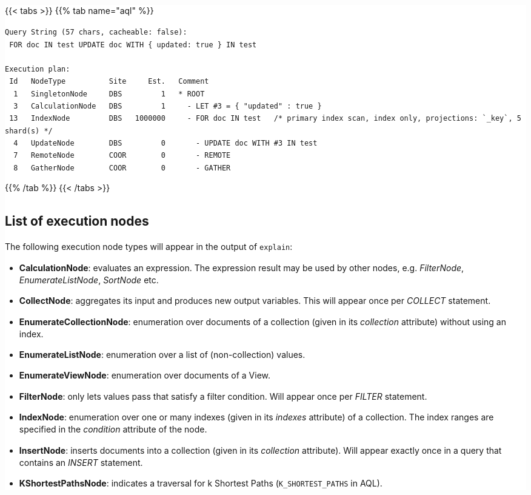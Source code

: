 {{< tabs >}}
{{% tab name="aql" %}}
```aql
Query String (57 chars, cacheable: false):
 FOR doc IN test UPDATE doc WITH { updated: true } IN test

Execution plan:
 Id   NodeType          Site     Est.   Comment
  1   SingletonNode     DBS         1   * ROOT
  3   CalculationNode   DBS         1     - LET #3 = { "updated" : true }   
 13   IndexNode         DBS   1000000     - FOR doc IN test   /* primary index scan, index only, projections: `_key`, 5 shard(s) */    
  4   UpdateNode        DBS         0       - UPDATE doc WITH #3 IN test 
  7   RemoteNode        COOR        0       - REMOTE
  8   GatherNode        COOR        0       - GATHER 
```
{{% /tab %}}
{{< /tabs >}}

## List of execution nodes

The following execution node types will appear in the output of `explain`:

- **CalculationNode**:
  evaluates an expression. The expression result may be used by
  other nodes, e.g. *FilterNode*, *EnumerateListNode*, *SortNode* etc.

- **CollectNode**:
  aggregates its input and produces new output variables. This will appear
  once per *COLLECT* statement.

- **EnumerateCollectionNode**:
  enumeration over documents of a collection (given in its *collection*
  attribute) without using an index.

- **EnumerateListNode**:
  enumeration over a list of (non-collection) values.

- **EnumerateViewNode**:
  enumeration over documents of a View.

- **FilterNode**:
  only lets values pass that satisfy a filter condition. Will appear once
  per *FILTER* statement.

- **IndexNode**:
  enumeration over one or many indexes (given in its *indexes* attribute)
  of a collection. The index ranges are specified in the *condition* attribute
  of the node.

- **InsertNode**:
  inserts documents into a collection (given in its *collection* attribute).
  Will appear exactly once in a query that contains an *INSERT* statement.

- **KShortestPathsNode**:
  indicates a traversal for k Shortest Paths (`K_SHORTEST_PATHS` in AQL).
